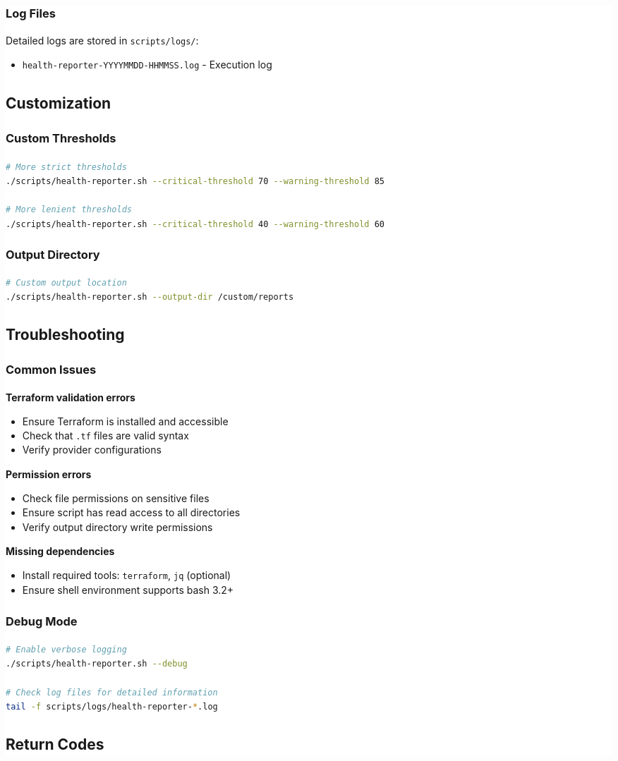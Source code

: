 ### Log Files
Detailed logs are stored in `scripts/logs/`:
- `health-reporter-YYYYMMDD-HHMMSS.log` - Execution log

## Customization

### Custom Thresholds
```bash
# More strict thresholds
./scripts/health-reporter.sh --critical-threshold 70 --warning-threshold 85

# More lenient thresholds
./scripts/health-reporter.sh --critical-threshold 40 --warning-threshold 60
```

### Output Directory
```bash
# Custom output location
./scripts/health-reporter.sh --output-dir /custom/reports
```

## Troubleshooting

### Common Issues

**Terraform validation errors**
- Ensure Terraform is installed and accessible
- Check that `.tf` files are valid syntax
- Verify provider configurations

**Permission errors**
- Check file permissions on sensitive files
- Ensure script has read access to all directories
- Verify output directory write permissions

**Missing dependencies**
- Install required tools: `terraform`, `jq` (optional)
- Ensure shell environment supports bash 3.2+

### Debug Mode
```bash
# Enable verbose logging
./scripts/health-reporter.sh --debug

# Check log files for detailed information
tail -f scripts/logs/health-reporter-*.log
```

## Return Codes
